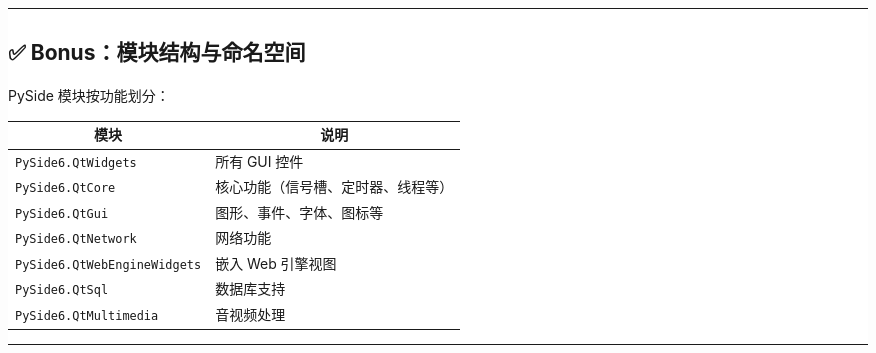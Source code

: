 ------

## ✅ Bonus：模块结构与命名空间

PySide 模块按功能划分：

| 模块                         | 说明                               |
| ---------------------------- | ---------------------------------- |
| `PySide6.QtWidgets`          | 所有 GUI 控件                      |
| `PySide6.QtCore`             | 核心功能（信号槽、定时器、线程等） |
| `PySide6.QtGui`              | 图形、事件、字体、图标等           |
| `PySide6.QtNetwork`          | 网络功能                           |
| `PySide6.QtWebEngineWidgets` | 嵌入 Web 引擎视图                  |
| `PySide6.QtSql`              | 数据库支持                         |
| `PySide6.QtMultimedia`       | 音视频处理                         |

------

